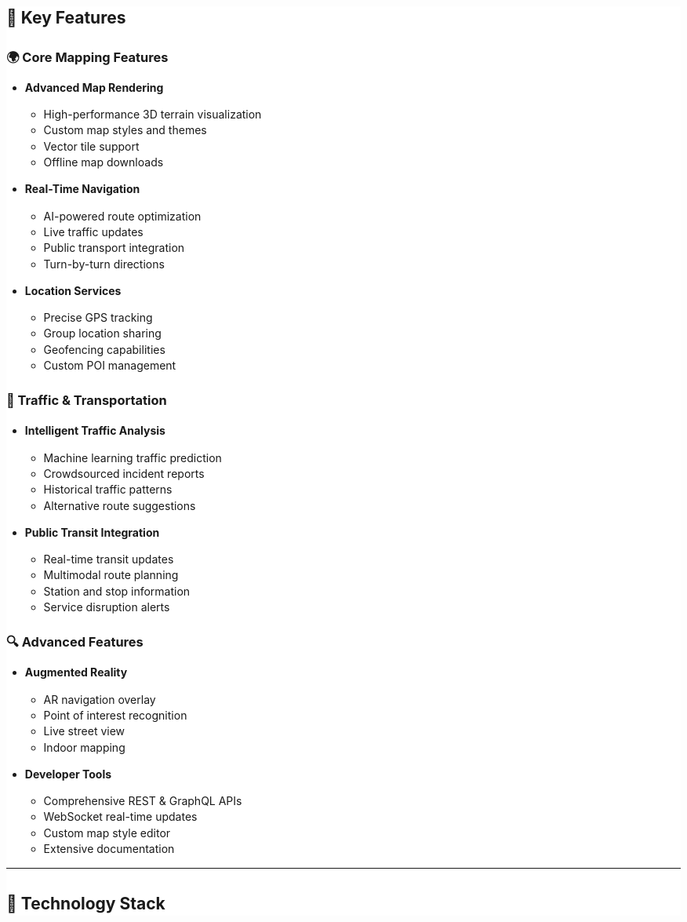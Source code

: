 
## 🌟 Key Features

### 🌍 Core Mapping Features
- **Advanced Map Rendering**
  - High-performance 3D terrain visualization
  - Custom map styles and themes
  - Vector tile support
  - Offline map downloads
  
- **Real-Time Navigation**
  - AI-powered route optimization
  - Live traffic updates
  - Public transport integration
  - Turn-by-turn directions

- **Location Services**
  - Precise GPS tracking
  - Group location sharing
  - Geofencing capabilities
  - Custom POI management

### 🚦 Traffic & Transportation
- **Intelligent Traffic Analysis**
  - Machine learning traffic prediction
  - Crowdsourced incident reports
  - Historical traffic patterns
  - Alternative route suggestions

- **Public Transit Integration**
  - Real-time transit updates
  - Multimodal route planning
  - Station and stop information
  - Service disruption alerts

### 🔍 Advanced Features
- **Augmented Reality**
  - AR navigation overlay
  - Point of interest recognition
  - Live street view
  - Indoor mapping

- **Developer Tools**
  - Comprehensive REST & GraphQL APIs
  - WebSocket real-time updates
  - Custom map style editor
  - Extensive documentation

---

## 🚀 Technology Stack
